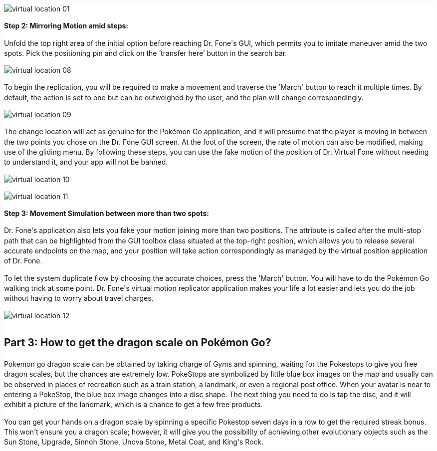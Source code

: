![virtual location 01](https://images.wondershare.com/drfone/guide/virtual-location-01.png)

**Step 2: Mirroring Motion amid steps:**

Unfold the top right area of the initial option before reaching Dr. Fone's GUI, which permits you to imitate maneuver amid the two spots. Pick the positioning pin and click on the ‘transfer here’ button in the search bar.

![virtual location 08](https://images.wondershare.com/drfone/guide/virtual-location-08.png)

To begin the replication, you will be required to make a movement and traverse the 'March' button to reach it multiple times. By default, the action is set to one but can be outweighed by the user, and the plan will change correspondingly.

![virtual location 09](https://images.wondershare.com/drfone/guide/virtual-location-09.png)

The change location will act as genuine for the Pokémon Go application, and it will presume that the player is moving in between the two points you chose on the Dr. Fone GUI screen. At the foot of the screen, the rate of motion can also be modified, making use of the gliding menu. By following these steps, you can use the fake motion of the position of Dr. Virtual Fone without needing to understand it, and your app will not be banned.

![virtual location 10](https://images.wondershare.com/drfone/guide/virtual-location-10.png)

![virtual location 11](https://images.wondershare.com/drfone/guide/virtual-location-11.png)

**Step 3: Movement Simulation between more than two spots:**

Dr. Fone's application also lets you fake your motion joining more than two positions. The attribute is called after the multi-stop path that can be highlighted from the GUI toolbox class situated at the top-right position, which allows you to release several accurate endpoints on the map, and your position will take action correspondingly as managed by the virtual position application of Dr. Fone.

To let the system duplicate flow by choosing the accurate choices, press the 'March' button. You will have to do the Pokémon Go walking trick at some point. Dr. Fone's virtual motion replicator application makes your life a lot easier and lets you do the job without having to worry about travel charges.

![virtual location 12](https://images.wondershare.com/drfone/guide/virtual-location-12.png)

## Part 3: How to get the dragon scale on Pokémon Go?

Pokemon go dragon scale can be obtained by taking charge of Gyms and spinning, waiting for the Pokestops to give you free dragon scales, but the chances are extremely low. PokeStops are symbolized by little blue box images on the map and usually can be observed in places of recreation such as a train station, a landmark, or even a regional post office. When your avatar is near to entering a PokeStop, the blue box image changes into a disc shape. The next thing you need to do is tap the disc, and it will exhibit a picture of the landmark, which is a chance to get a few free products.

You can get your hands on a dragon scale by spinning a specific Pokestop seven days in a row to get the required streak bonus. This won't ensure you a dragon scale; however, it will give you the possibility of achieving other evolutionary objects such as the Sun Stone, Upgrade, Sinnoh Stone, Unova Stone, Metal Coat, and King's Rock.
